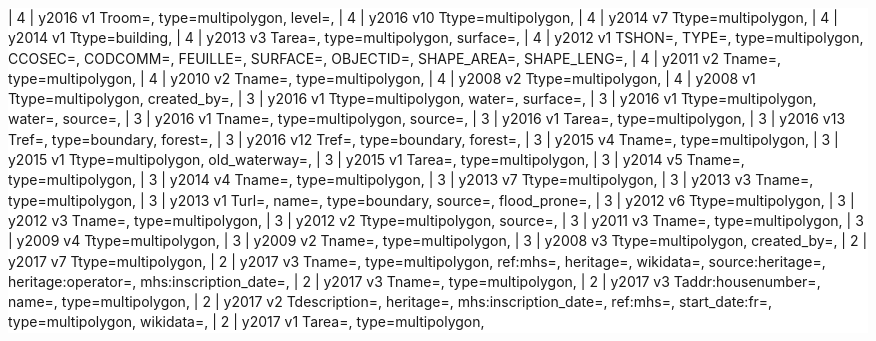 |      4  |  y2016 v1 Troom=, type=multipolygon, level=, 
|      4  |  y2016 v10 Ttype=multipolygon, 
|      4  |  y2014 v7 Ttype=multipolygon, 
|      4  |  y2014 v1 Ttype=building, 
|      4  |  y2013 v3 Tarea=, type=multipolygon, surface=, 
|      4  |  y2012 v1 TSHON=, TYPE=, type=multipolygon, CCOSEC=, CODCOMM=, FEUILLE=, SURFACE=, OBJECTID=, SHAPE_AREA=, SHAPE_LENG=, 
|      4  |  y2011 v2 Tname=, type=multipolygon, 
|      4  |  y2010 v2 Tname=, type=multipolygon, 
|      4  |  y2008 v2 Ttype=multipolygon, 
|      4  |  y2008 v1 Ttype=multipolygon, created_by=, 
|      3  |  y2016 v1 Ttype=multipolygon, water=, surface=, 
|      3  |  y2016 v1 Ttype=multipolygon, water=, source=, 
|      3  |  y2016 v1 Tname=, type=multipolygon, source=, 
|      3  |  y2016 v1 Tarea=, type=multipolygon, 
|      3  |  y2016 v13 Tref=, type=boundary, forest=, 
|      3  |  y2016 v12 Tref=, type=boundary, forest=, 
|      3  |  y2015 v4 Tname=, type=multipolygon, 
|      3  |  y2015 v1 Ttype=multipolygon, old_waterway=, 
|      3  |  y2015 v1 Tarea=, type=multipolygon, 
|      3  |  y2014 v5 Tname=, type=multipolygon, 
|      3  |  y2014 v4 Tname=, type=multipolygon, 
|      3  |  y2013 v7 Ttype=multipolygon, 
|      3  |  y2013 v3 Tname=, type=multipolygon, 
|      3  |  y2013 v1 Turl=, name=, type=boundary, source=, flood_prone=, 
|      3  |  y2012 v6 Ttype=multipolygon, 
|      3  |  y2012 v3 Tname=, type=multipolygon, 
|      3  |  y2012 v2 Ttype=multipolygon, source=, 
|      3  |  y2011 v3 Tname=, type=multipolygon, 
|      3  |  y2009 v4 Ttype=multipolygon, 
|      3  |  y2009 v2 Tname=, type=multipolygon, 
|      3  |  y2008 v3 Ttype=multipolygon, created_by=, 
|      2  |  y2017 v7 Ttype=multipolygon, 
|      2  |  y2017 v3 Tname=, type=multipolygon, ref:mhs=, heritage=, wikidata=, source:heritage=, heritage:operator=, mhs:inscription_date=, 
|      2  |  y2017 v3 Tname=, type=multipolygon, 
|      2  |  y2017 v3 Taddr:housenumber=, name=, type=multipolygon, 
|      2  |  y2017 v2 Tdescription=, heritage=, mhs:inscription_date=, ref:mhs=, start_date:fr=, type=multipolygon, wikidata=, 
|      2  |  y2017 v1 Tarea=, type=multipolygon, 